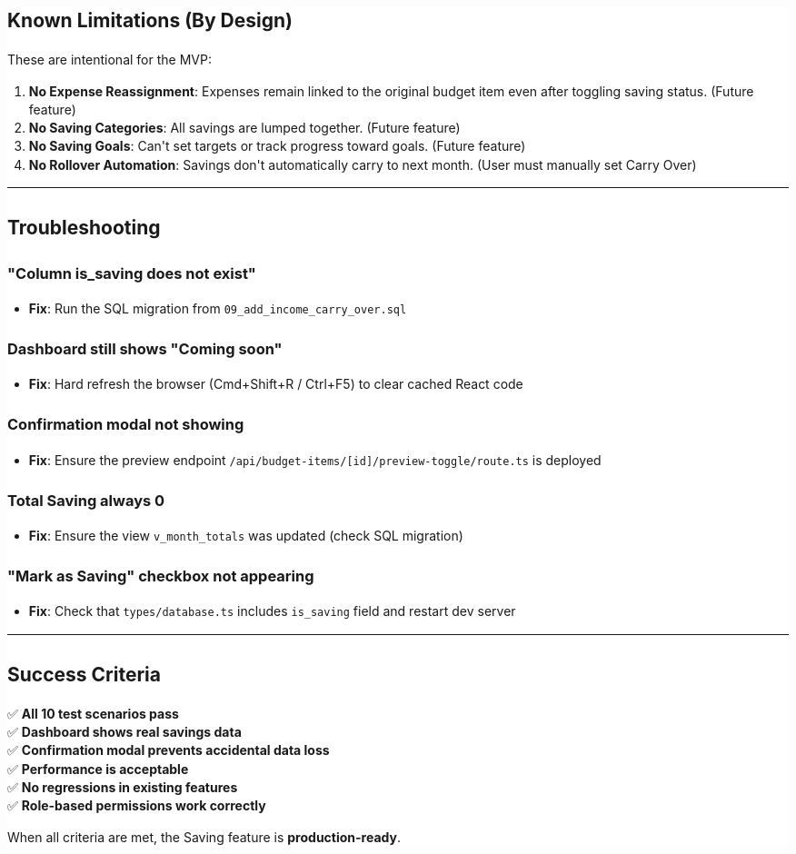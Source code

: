 
## Known Limitations (By Design)

These are intentional for the MVP:

1. **No Expense Reassignment**: Expenses remain linked to the original budget item even after toggling saving status. (Future feature)
2. **No Saving Categories**: All savings are lumped together. (Future feature)
3. **No Saving Goals**: Can't set targets or track progress toward goals. (Future feature)
4. **No Rollover Automation**: Savings don't automatically carry to next month. (User must manually set Carry Over)

---

## Troubleshooting

### "Column is_saving does not exist"
- **Fix**: Run the SQL migration from `09_add_income_carry_over.sql`

### Dashboard still shows "Coming soon"
- **Fix**: Hard refresh the browser (Cmd+Shift+R / Ctrl+F5) to clear cached React code

### Confirmation modal not showing
- **Fix**: Ensure the preview endpoint `/api/budget-items/[id]/preview-toggle/route.ts` is deployed

### Total Saving always 0
- **Fix**: Ensure the view `v_month_totals` was updated (check SQL migration)

### "Mark as Saving" checkbox not appearing
- **Fix**: Check that `types/database.ts` includes `is_saving` field and restart dev server

---

## Success Criteria

✅ **All 10 test scenarios pass**  
✅ **Dashboard shows real savings data**  
✅ **Confirmation modal prevents accidental data loss**  
✅ **Performance is acceptable**  
✅ **No regressions in existing features**  
✅ **Role-based permissions work correctly**  

When all criteria are met, the Saving feature is **production-ready**.

